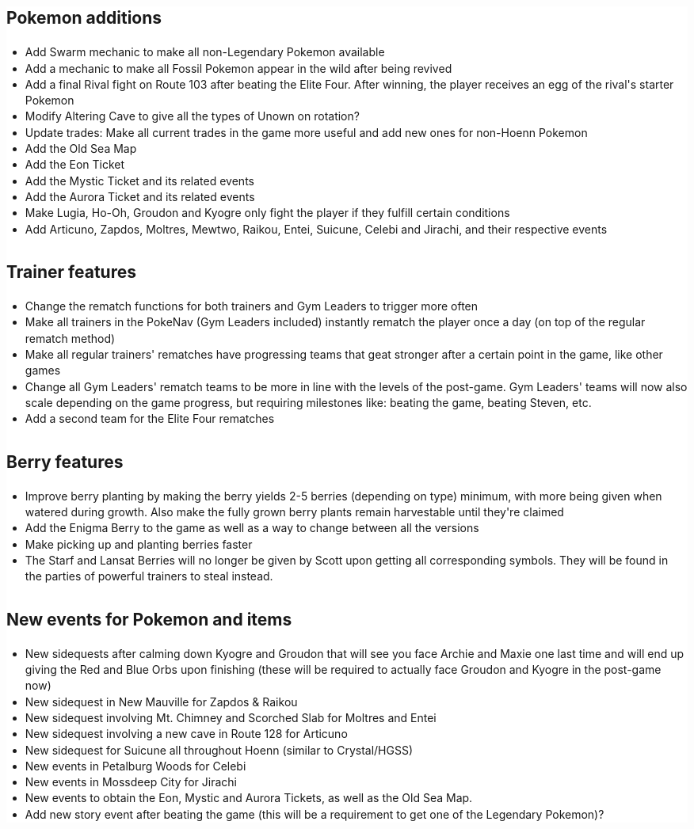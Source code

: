 ## Pokemon additions
 - Add Swarm mechanic to make all non-Legendary Pokemon available
 - Add a mechanic to make all Fossil Pokemon appear in the wild after being revived
 - Add a final Rival fight on Route 103 after beating the Elite Four. After winning, the player receives an egg of the rival's starter Pokemon
 - Modify Altering Cave to give all the types of Unown on rotation?
 - Update trades: Make all current trades in the game more useful and add new ones for non-Hoenn Pokemon
 - Add the Old Sea Map
 - Add the Eon Ticket
 - Add the Mystic Ticket and its related events
 - Add the Aurora Ticket and its related events
 - Make Lugia, Ho-Oh, Groudon and Kyogre only fight the player if they fulfill certain conditions
 - Add Articuno, Zapdos, Moltres, Mewtwo, Raikou, Entei, Suicune, Celebi and Jirachi, and their respective events

## Trainer features
 - Change the rematch functions for both trainers and Gym Leaders to trigger more often
 - Make all trainers in the PokeNav (Gym Leaders included) instantly rematch the player once a day (on top of the regular rematch method)
 - Make all regular trainers' rematches have progressing teams that geat stronger after a certain point in the game, like other games
 - Change all Gym Leaders' rematch teams to be more in line with the levels of the post-game. Gym Leaders' teams will now also scale depending on the game progress, but requiring milestones like: beating the game, beating Steven, etc.
 - Add a second team for the Elite Four rematches

## Berry features
 - Improve berry planting by making the berry yields 2-5 berries (depending on type) minimum, with more being given when watered during growth. Also make the fully grown berry plants remain harvestable until they're claimed
 - Add the Enigma Berry to the game as well as a way to change between all the versions
 - Make picking up and planting berries faster
 - The Starf and Lansat Berries will no longer be given by Scott upon getting all corresponding symbols. They will be found in the parties of powerful trainers to steal instead.

## New events for Pokemon and items
 - New sidequests after calming down Kyogre and Groudon that will see you face Archie and Maxie one last time and will end up giving the Red and Blue Orbs upon finishing (these will be required to actually face Groudon and Kyogre in the post-game now)
 - New sidequest in New Mauville for Zapdos & Raikou
 - New sidequest involving Mt. Chimney and Scorched Slab for Moltres and Entei
 - New sidequest involving a new cave in Route 128 for Articuno
 - New sidequest for Suicune all throughout Hoenn (similar to Crystal/HGSS)
 - New events in Petalburg Woods for Celebi
 - New events in Mossdeep City for Jirachi
 - New events to obtain the Eon, Mystic and Aurora Tickets, as well as the Old Sea Map.
 - Add new story event after beating the game (this will be a requirement to get one of the Legendary Pokemon)?
